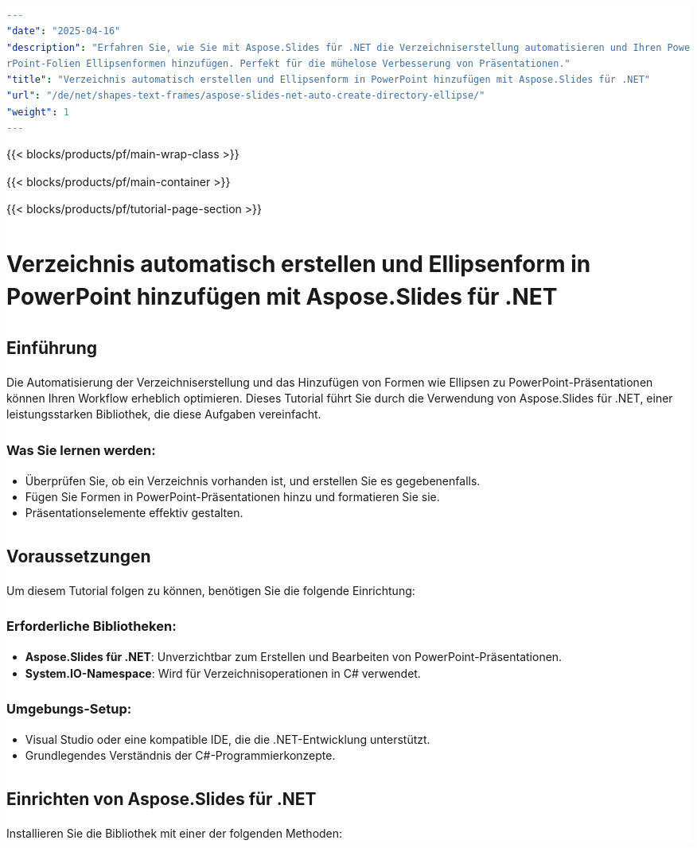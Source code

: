 ```yaml
---
"date": "2025-04-16"
"description": "Erfahren Sie, wie Sie mit Aspose.Slides für .NET die Verzeichniserstellung automatisieren und Ihren PowerPoint-Folien Ellipsenformen hinzufügen. Perfekt für die mühelose Verbesserung von Präsentationen."
"title": "Verzeichnis automatisch erstellen und Ellipsenform in PowerPoint hinzufügen mit Aspose.Slides für .NET"
"url": "/de/net/shapes-text-frames/aspose-slides-net-auto-create-directory-ellipse/"
"weight": 1
---
```


{{< blocks/products/pf/main-wrap-class >}}

{{< blocks/products/pf/main-container >}}

{{< blocks/products/pf/tutorial-page-section >}}
# Verzeichnis automatisch erstellen und Ellipsenform in PowerPoint hinzufügen mit Aspose.Slides für .NET

## Einführung

Die Automatisierung der Verzeichniserstellung und das Hinzufügen von Formen wie Ellipsen zu PowerPoint-Präsentationen können Ihren Workflow erheblich optimieren. Dieses Tutorial führt Sie durch die Verwendung von Aspose.Slides für .NET, einer leistungsstarken Bibliothek, die diese Aufgaben vereinfacht.

### Was Sie lernen werden:
- Überprüfen Sie, ob ein Verzeichnis vorhanden ist, und erstellen Sie es gegebenenfalls.
- Fügen Sie Formen in PowerPoint-Präsentationen hinzu und formatieren Sie sie.
- Präsentationselemente effektiv gestalten.

## Voraussetzungen

Um diesem Tutorial folgen zu können, benötigen Sie die folgende Einrichtung:

### Erforderliche Bibliotheken:
- **Aspose.Slides für .NET**: Unverzichtbar zum Erstellen und Bearbeiten von PowerPoint-Präsentationen.
- **System.IO-Namespace**: Wird für Verzeichnisoperationen in C# verwendet.

### Umgebungs-Setup:
- Visual Studio oder eine kompatible IDE, die die .NET-Entwicklung unterstützt.
- Grundlegendes Verständnis der C#-Programmierkonzepte.

## Einrichten von Aspose.Slides für .NET

Installieren Sie die Bibliothek mit einer der folgenden Methoden:
